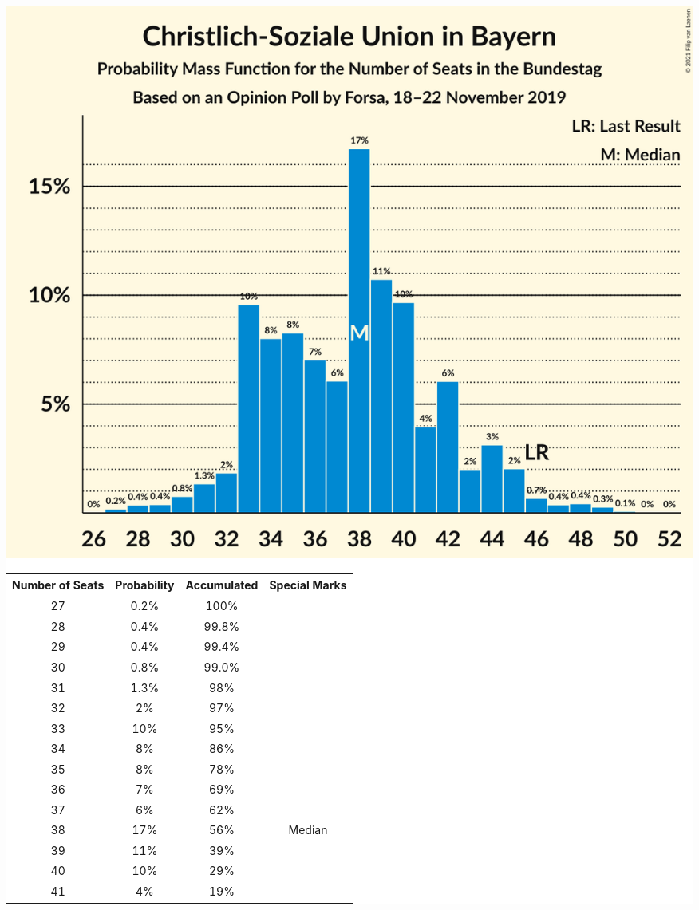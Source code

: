 ![Graph with seats probability mass function not yet produced](2019-11-22-Forsa-seats-pmf-christlich-sozialeunioninbayern.png "Seats Probability Mass Function")

| Number of Seats | Probability | Accumulated | Special Marks |
|:---------------:|:-----------:|:-----------:|:-------------:|
| 27 | 0.2% | 100% |  |
| 28 | 0.4% | 99.8% |  |
| 29 | 0.4% | 99.4% |  |
| 30 | 0.8% | 99.0% |  |
| 31 | 1.3% | 98% |  |
| 32 | 2% | 97% |  |
| 33 | 10% | 95% |  |
| 34 | 8% | 86% |  |
| 35 | 8% | 78% |  |
| 36 | 7% | 69% |  |
| 37 | 6% | 62% |  |
| 38 | 17% | 56% | Median |
| 39 | 11% | 39% |  |
| 40 | 10% | 29% |  |
| 41 | 4% | 19% |  |